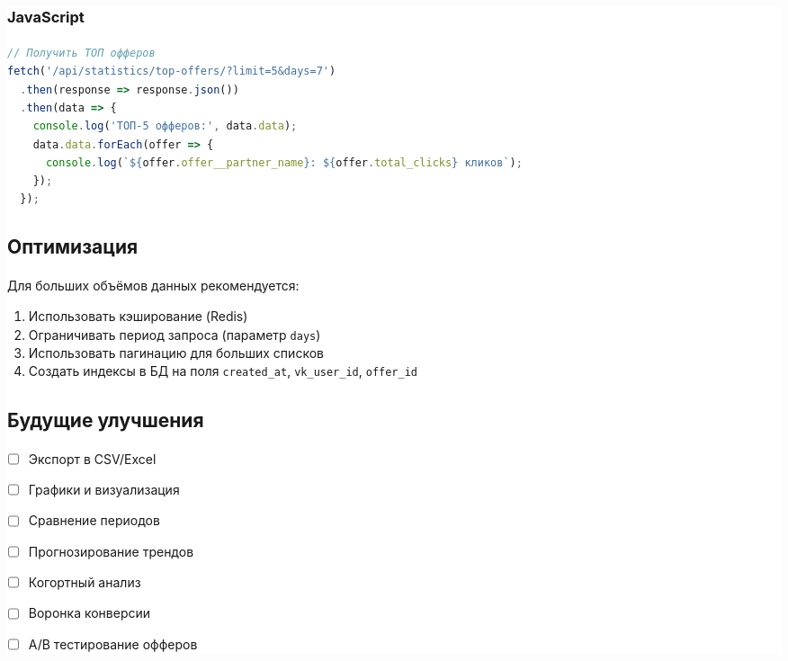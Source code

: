 ### JavaScript

```javascript
// Получить ТОП офферов
fetch('/api/statistics/top-offers/?limit=5&days=7')
  .then(response => response.json())
  .then(data => {
    console.log('ТОП-5 офферов:', data.data);
    data.data.forEach(offer => {
      console.log(`${offer.offer__partner_name}: ${offer.total_clicks} кликов`);
    });
  });
```

## Оптимизация

Для больших объёмов данных рекомендуется:

1. Использовать кэширование (Redis)
2. Ограничивать период запроса (параметр `days`)
3. Использовать пагинацию для больших списков
4. Создать индексы в БД на поля `created_at`, `vk_user_id`, `offer_id`

## Будущие улучшения

- [ ] Экспорт в CSV/Excel
- [ ] Графики и визуализация
- [ ] Сравнение периодов
- [ ] Прогнозирование трендов
- [ ] Когортный анализ
- [ ] Воронка конверсии
- [ ] A/B тестирование офферов

